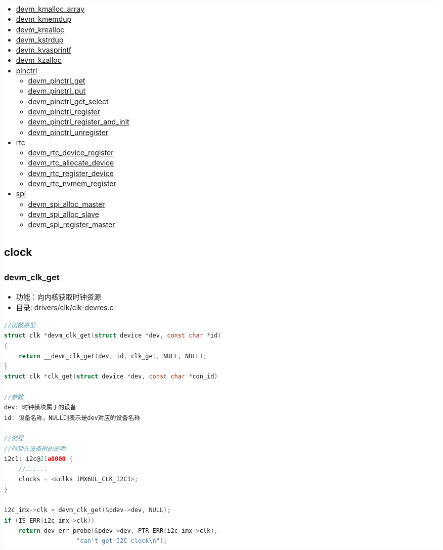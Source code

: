  - [devm_kmalloc_array](#devm_kmalloc_array)
  - [devm_kmemdup](#devm_kmemdup)
  - [devm_krealloc](#devm_krealloc)
  - [devm_kstrdup](#devm_kstrdup)
  - [devm_kvasprintf](#devm_kvasprintf)
  - [devm_kzalloc](#devm_kzalloc)
- [pinctrl](#pinctrl)
  - [devm_pinctrl_get](#devm_pinctrl_get)
  - [devm_pinctrl_put](#devm_pinctrl_put)
  - [devm_pinctrl_get_select](#devm_pinctrl_get_select)
  - [devm_pinctrl_register](#devm_pinctrl_register)
  - [devm_pinctrl_register_and_init](#devm_pinctrl_register_and_init)
  - [devm_pinctrl_unregister](#devm_pinctrl_unregister)
- [rtc](#rtc)
  - [devm_rtc_device_register](#devm_rtc_device_register)
  - [devm_rtc_allocate_device](#devm_rtc_allocate_device)
  - [devm_rtc_register_device](#devm_rtc_register_device)
  - [devm_rtc_nvmem_register](#devm_rtc_nvmem_register)
- [spi](#spi)
  - [devm_spi_alloc_master](#devm_spi_alloc_master)
  - [devm_spi_alloc_slave](#devm_spi_alloc_slave)
  - [devm_spi_register_master](#devm_spi_register_master)

## clock

### devm_clk_get

- 功能：向内核获取时钟资源
- 目录: drivers/clk/clk-devres.c

```c
//函数原型
struct clk *devm_clk_get(struct device *dev, const char *id)
{
    return __devm_clk_get(dev, id, clk_get, NULL, NULL);
}
struct clk *clk_get(struct device *dev, const char *con_id)

//参数
dev: 时钟模块属于的设备
id: 设备名称，NULL则表示是dev对应的设备名称

//例程
//时钟在设备树的说明
i2c1: i2c@21a0000 {
    //......
    clocks = <&clks IMX6UL_CLK_I2C1>;
}

i2c_imx->clk = devm_clk_get(&pdev->dev, NULL);
if (IS_ERR(i2c_imx->clk))
    return dev_err_probe(&pdev->dev, PTR_ERR(i2c_imx->clk),
                    "can't get I2C clock\n");
```

